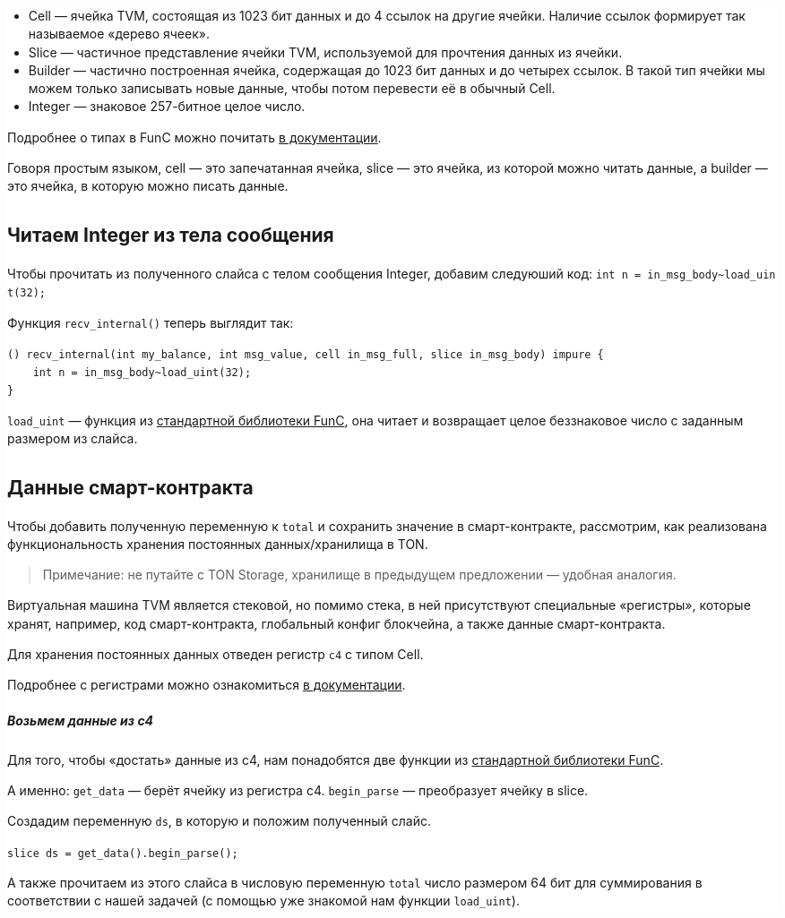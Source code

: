 -   Cell — ячейка TVM, состоящая из 1023 бит данных и до 4 ссылок на другие ячейки. Наличие ссылок формирует так называемое «дерево ячеек».
-   Slice — частичное представление ячейки TVM, используемой для прочтения данных из ячейки.
-   Builder — частично построенная ячейка, содержащая до 1023 бит данных и до четырех ссылок. В такой тип ячейки мы можем только записывать новые данные, чтобы потом перевести её в обычный Cell.
-   Integer — знаковое 257-битное целое число.

Подробнее о типах в FunC можно почитать [в документации](https://docs.ton.org/develop/func/types).

Говоря простым языком, cell — это запечатанная ячейка, slice — это ячейка, из которой можно читать данные, а builder — это ячейка, в которую можно писать данные.

## Читаем Integer из тела сообщения

Чтобы прочитать из полученного слайса с телом сообщения Integer, добавим следуюший код:
`int n = in_msg_body~load_uint(32);`

Функция `recv_internal()` теперь выглядит так:

```func
() recv_internal(int my_balance, int msg_value, cell in_msg_full, slice in_msg_body) impure {
    int n = in_msg_body~load_uint(32);
}
```

`load_uint` — функция из [стандартной библиотеки FunC](https://docs.ton.org/develop/func/stdlib/), она читает и возвращает целое беззнаковое число с заданным размером из слайса.

## Данные смарт-контракта

Чтобы добавить полученную переменную к `total` и сохранить значение в смарт-контракте, рассмотрим, как реализована функциональность хранения постоянных данных/хранилища в TON.

> Примечание: не путайте с TON Storage, хранилище в предыдущем предложении — удобная аналогия.

Виртуальная машина TVM является стековой, но помимо стека, в ней присутствуют специальные «регистры», которые хранят, например, код смарт-контракта, глобальный конфиг блокчейна, а также данные смарт-контракта.

Для хранения постоянных данных отведен регистр `с4` с типом Cell.

Подробнее с регистрами можно ознакомиться [в документации](https://docs.ton.org/learn/tvm-instructions/tvm-overview#control-registers).

##### Возьмем данные из с4

Для того, чтобы «достать» данные из с4, нам понадобятся две функции из [стандартной библиотеки FunC](https://docs.ton.org/develop/func/stdlib/).

А именно:
`get_data` — берёт ячейку из регистра c4.
`begin_parse` — преобразует ячейку в slice.

Создадим переменную `ds`, в которую и положим полученный слайс.

`slice ds = get_data().begin_parse();`

А также прочитаем из этого слайса в числовую переменную `total` число размером 64 бит для суммирования в соответствии с нашей задачей (с помощью уже знакомой нам функции `load_uint`).
